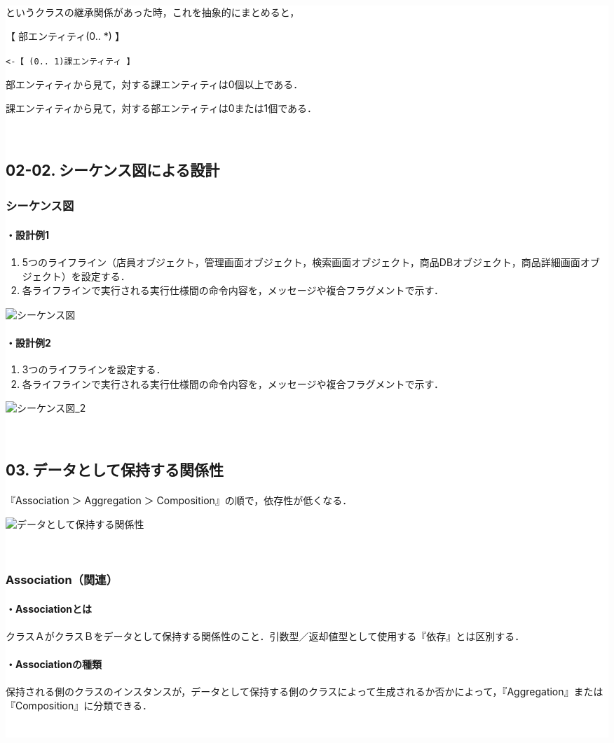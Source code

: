 
というクラスの継承関係があった時，これを抽象的にまとめると，



【 部エンティティ(0.. *) 】
```
<-【 (0.. 1)課エンティティ 】
```


部エンティティから見て，対する課エンティティは0個以上である．

課エンティティから見て，対する部エンティティは0または1個である．

<br>

## 02-02. シーケンス図による設計

### シーケンス図

#### ・設計例1

1. 5つのライフライン（店員オブジェクト，管理画面オブジェクト，検索画面オブジェクト，商品DBオブジェクト，商品詳細画面オブジェクト）を設定する．
2. 各ライフラインで実行される実行仕様間の命令内容を，メッセージや複合フラグメントで示す．

![シーケンス図](https://raw.githubusercontent.com/hiroki-it/tech-notebook/master/images/シーケンス図.png)

#### ・設計例2

1. 3つのライフラインを設定する．
2. 各ライフラインで実行される実行仕様間の命令内容を，メッセージや複合フラグメントで示す．

![シーケンス図_2](https://raw.githubusercontent.com/hiroki-it/tech-notebook/master/images/シーケンス図_2.png)

<br>

## 03. データとして保持する関係性

『Association ＞ Aggregation ＞ Composition』の順で，依存性が低くなる．

![データとして保持する関係性](https://raw.githubusercontent.com/hiroki-it/tech-notebook/master/images/データとして保持する関係性.png)

<br>

### Association（関連）

#### ・Associationとは

クラスＡがクラスＢをデータとして保持する関係性のこと．引数型／返却値型として使用する『依存』とは区別する．

#### ・Associationの種類

保持される側のクラスのインスタンスが，データとして保持する側のクラスによって生成されるか否かによって，『Aggregation』または『Composition』に分類できる．

<br>
